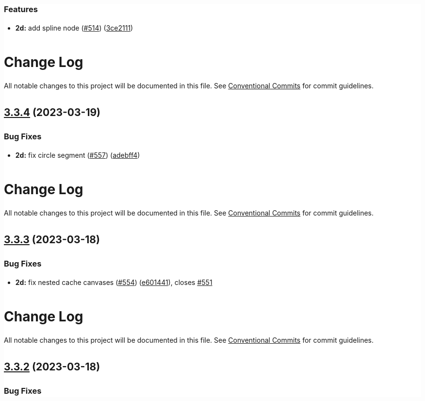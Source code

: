 ### Features

- **2d:** add spline node
  ([#514](https://github.com/motion-canvas/motion-canvas/issues/514))
  ([3ce2111](https://github.com/motion-canvas/motion-canvas/commit/3ce2111309e698450dc4c6e2ad47024995863e73))

# Change Log

All notable changes to this project will be documented in this file. See
[Conventional Commits](https://conventionalcommits.org) for commit guidelines.

## [3.3.4](https://github.com/motion-canvas/motion-canvas/compare/v3.3.3...v3.3.4) (2023-03-19)

### Bug Fixes

- **2d:** fix circle segment
  ([#557](https://github.com/motion-canvas/motion-canvas/issues/557))
  ([adebff4](https://github.com/motion-canvas/motion-canvas/commit/adebff492b76a512d79151b00adf1b383d25c5b5))

# Change Log

All notable changes to this project will be documented in this file. See
[Conventional Commits](https://conventionalcommits.org) for commit guidelines.

## [3.3.3](https://github.com/motion-canvas/motion-canvas/compare/v3.3.2...v3.3.3) (2023-03-18)

### Bug Fixes

- **2d:** fix nested cache canvases
  ([#554](https://github.com/motion-canvas/motion-canvas/issues/554))
  ([e601441](https://github.com/motion-canvas/motion-canvas/commit/e6014413b215af6fb1a7953f8db83893d4025f0b)),
  closes [#551](https://github.com/motion-canvas/motion-canvas/issues/551)

# Change Log

All notable changes to this project will be documented in this file. See
[Conventional Commits](https://conventionalcommits.org) for commit guidelines.

## [3.3.2](https://github.com/motion-canvas/motion-canvas/compare/v3.3.1...v3.3.2) (2023-03-18)

### Bug Fixes
